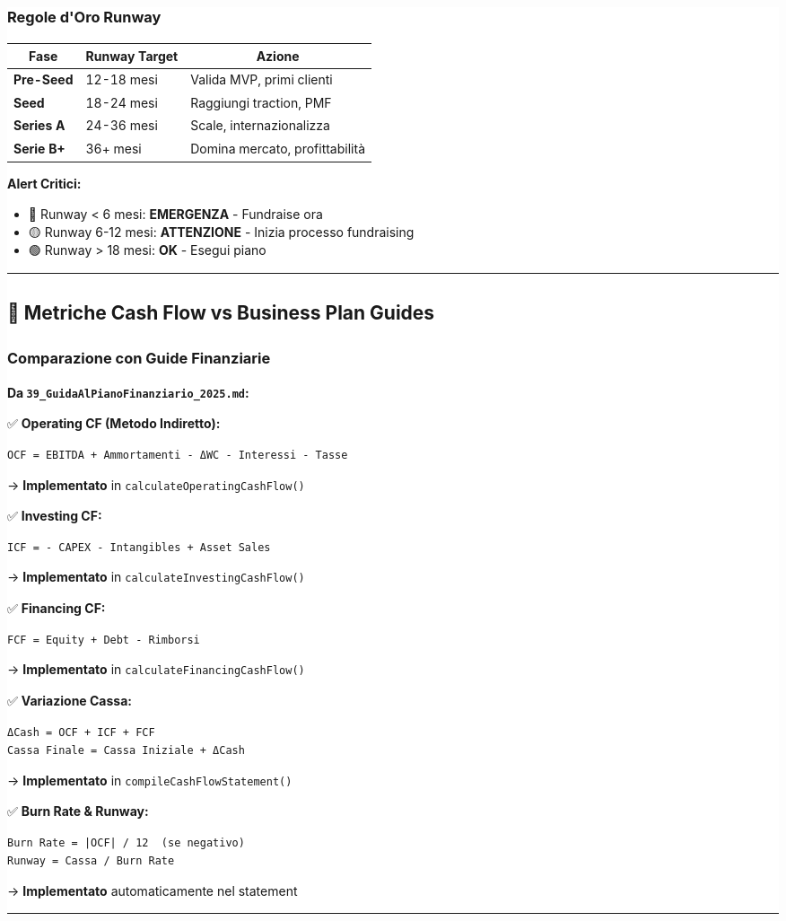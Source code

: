### Regole d'Oro Runway

| Fase | Runway Target | Azione |
|------|---------------|--------|
| **Pre-Seed** | 12-18 mesi | Valida MVP, primi clienti |
| **Seed** | 18-24 mesi | Raggiungi traction, PMF |
| **Series A** | 24-36 mesi | Scale, internazionalizza |
| **Serie B+** | 36+ mesi | Domina mercato, profittabilità |

**Alert Critici:**
- 🔴 Runway < 6 mesi: **EMERGENZA** - Fundraise ora
- 🟡 Runway 6-12 mesi: **ATTENZIONE** - Inizia processo fundraising
- 🟢 Runway > 18 mesi: **OK** - Esegui piano

---

## 🎯 Metriche Cash Flow vs Business Plan Guides

### Comparazione con Guide Finanziarie

**Da `39_GuidaAlPianoFinanziario_2025.md`:**

✅ **Operating CF (Metodo Indiretto):**
```
OCF = EBITDA + Ammortamenti - ΔWC - Interessi - Tasse
```
→ **Implementato** in `calculateOperatingCashFlow()`

✅ **Investing CF:**
```
ICF = - CAPEX - Intangibles + Asset Sales
```
→ **Implementato** in `calculateInvestingCashFlow()`

✅ **Financing CF:**
```
FCF = Equity + Debt - Rimborsi
```
→ **Implementato** in `calculateFinancingCashFlow()`

✅ **Variazione Cassa:**
```
ΔCash = OCF + ICF + FCF
Cassa Finale = Cassa Iniziale + ΔCash
```
→ **Implementato** in `compileCashFlowStatement()`

✅ **Burn Rate & Runway:**
```
Burn Rate = |OCF| / 12  (se negativo)
Runway = Cassa / Burn Rate
```
→ **Implementato** automaticamente nel statement

---